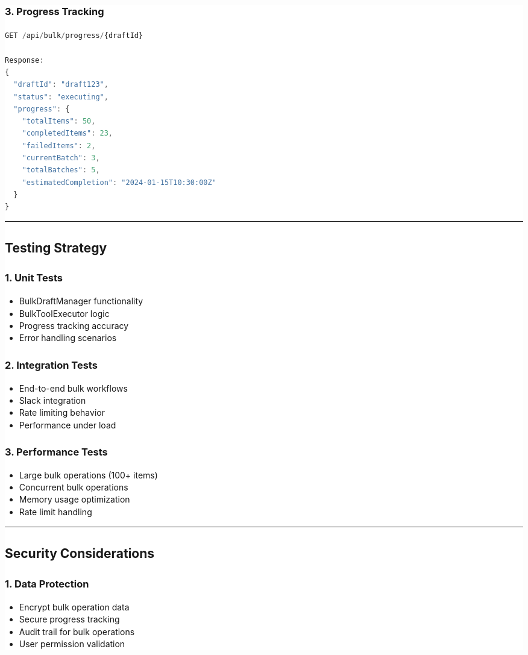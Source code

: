 ### 3. **Progress Tracking**

```typescript
GET /api/bulk/progress/{draftId}

Response:
{
  "draftId": "draft123",
  "status": "executing",
  "progress": {
    "totalItems": 50,
    "completedItems": 23,
    "failedItems": 2,
    "currentBatch": 3,
    "totalBatches": 5,
    "estimatedCompletion": "2024-01-15T10:30:00Z"
  }
}
```

---

## Testing Strategy

### 1. **Unit Tests**
- BulkDraftManager functionality
- BulkToolExecutor logic
- Progress tracking accuracy
- Error handling scenarios

### 2. **Integration Tests**
- End-to-end bulk workflows
- Slack integration
- Rate limiting behavior
- Performance under load

### 3. **Performance Tests**
- Large bulk operations (100+ items)
- Concurrent bulk operations
- Memory usage optimization
- Rate limit handling

---

## Security Considerations

### 1. **Data Protection**
- Encrypt bulk operation data
- Secure progress tracking
- Audit trail for bulk operations
- User permission validation
